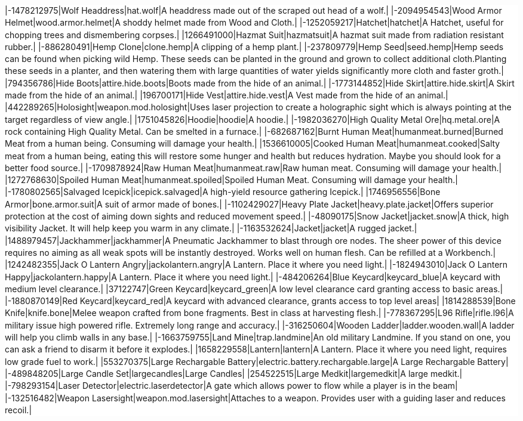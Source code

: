 |-1478212975|Wolf Headdress|hat.wolf|A headdress made out of the scraped out head of a wolf.|
|-2094954543|Wood Armor Helmet|wood.armor.helmet|A shoddy helmet made from Wood and Cloth.|
|-1252059217|Hatchet|hatchet|A Hatchet, useful for chopping trees and dismembering corpses.|
|1266491000|Hazmat Suit|hazmatsuit|A hazmat suit made from radiation resistant rubber.|
|-886280491|Hemp Clone|clone.hemp|A clipping of a hemp plant.|
|-237809779|Hemp Seed|seed.hemp|Hemp seeds can be found when picking wild Hemp. These seeds can be planted in the ground and grown to collect additional cloth.Planting these seeds in a planter, and then watering them with large quantities of water yields significantly more cloth and faster groth.|
|794356786|Hide Boots|attire.hide.boots|Boots made from the hide of an animal.|
|-1773144852|Hide Skirt|attire.hide.skirt|A Skirt made from the hide of an animal.|
|196700171|Hide Vest|attire.hide.vest|A Vest made from the hide of an animal.|
|442289265|Holosight|weapon.mod.holosight|Uses laser projection to create a holographic sight which is always pointing at the target regardless of view angle.|
|1751045826|Hoodie|hoodie|A hoodie.|
|-1982036270|High Quality Metal Ore|hq.metal.ore|A rock containing High Quality Metal. Can be smelted in a furnace.|
|-682687162|Burnt Human Meat|humanmeat.burned|Burned Meat from a human being. Consuming will damage your health.|
|1536610005|Cooked Human Meat|humanmeat.cooked|Salty meat from a human being, eating this will restore some hunger and health but reduces hydration. Maybe you should look for a better food source.|
|-1709878924|Raw Human Meat|humanmeat.raw|Raw human meat. Consuming will damage your health.|
|1272768630|Spoiled Human Meat|humanmeat.spoiled|Spoiled Human Meat. Consuming will damage your health.|
|-1780802565|Salvaged Icepick|icepick.salvaged|A high-yield resource gathering Icepick.|
|1746956556|Bone Armor|bone.armor.suit|A suit of armor made of bones.|
|-1102429027|Heavy Plate Jacket|heavy.plate.jacket|Offers superior protection at the cost of aiming down sights and reduced movement speed.|
|-48090175|Snow Jacket|jacket.snow|A thick, high visibility Jacket. It will help keep you warm in any climate.|
|-1163532624|Jacket|jacket|A rugged jacket.|
|1488979457|Jackhammer|jackhammer|A Pneumatic Jackhammer to blast through ore nodes. The sheer power of this device requires no aiming as all weak spots will be instantly destroyed. Works well on human flesh. Can be refilled at a Workbench.|
|1242482355|Jack O Lantern Angry|jackolantern.angry|A Lantern. Place it where you need light.|
|-1824943010|Jack O Lantern Happy|jackolantern.happy|A Lantern. Place it where you need light.|
|-484206264|Blue Keycard|keycard_blue|A keycard with medium level clearance.|
|37122747|Green Keycard|keycard_green|A low level clearance card granting access to basic areas.|
|-1880870149|Red Keycard|keycard_red|A keycard with advanced clearance, grants access to top level areas|
|1814288539|Bone Knife|knife.bone|Melee weapon crafted from bone fragments. Best in class at harvesting flesh.|
|-778367295|L96 Rifle|rifle.l96|A military issue high powered rifle. Extremely long range and accuracy.|
|-316250604|Wooden Ladder|ladder.wooden.wall|A ladder will help you climb walls in any base.|
|-1663759755|Land Mine|trap.landmine|An old military Landmine. If you stand on one, you can ask a friend to disarm it before it explodes.|
|1658229558|Lantern|lantern|A Lantern. Place it where you need light, requires low grade fuel to work.|
|553270375|Large Rechargable Battery|electric.battery.rechargable.large|A Large Rechargable Battery|
|-489848205|Large Candle Set|largecandles|Large Candles|
|254522515|Large Medkit|largemedkit|A large medkit.|
|-798293154|Laser Detector|electric.laserdetector|A gate which allows power to flow while a player is in the beam|
|-132516482|Weapon Lasersight|weapon.mod.lasersight|Attaches to a weapon. Provides user with a guiding laser and reduces recoil.|